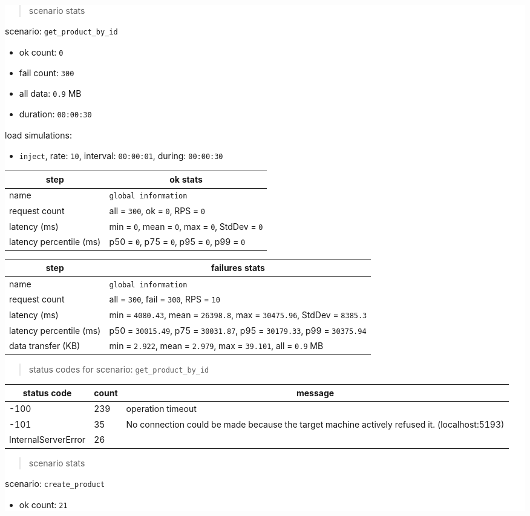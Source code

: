 
> scenario stats



scenario: `get_product_by_id`

  - ok count: `0`

  - fail count: `300`

  - all data: `0.9` MB

  - duration: `00:00:30`

load simulations:

  - `inject`, rate: `10`, interval: `00:00:01`, during: `00:00:30`

|step|ok stats|
|---|---|
|name|`global information`|
|request count|all = `300`, ok = `0`, RPS = `0`|
|latency (ms)|min = `0`, mean = `0`, max = `0`, StdDev = `0`|
|latency percentile (ms)|p50 = `0`, p75 = `0`, p95 = `0`, p99 = `0`|


|step|failures stats|
|---|---|
|name|`global information`|
|request count|all = `300`, fail = `300`, RPS = `10`|
|latency (ms)|min = `4080.43`, mean = `26398.8`, max = `30475.96`, StdDev = `8385.3`|
|latency percentile (ms)|p50 = `30015.49`, p75 = `30031.87`, p95 = `30179.33`, p99 = `30375.94`|
|data transfer (KB)|min = `2.922`, mean = `2.979`, max = `39.101`, all = `0.9` MB|


> status codes for scenario: `get_product_by_id`



|status code|count|message|
|---|---|---|
|-100|239|operation timeout|
|-101|35|No connection could be made because the target machine actively refused it. (localhost:5193)|
|InternalServerError|26||


> scenario stats



scenario: `create_product`

  - ok count: `21`
